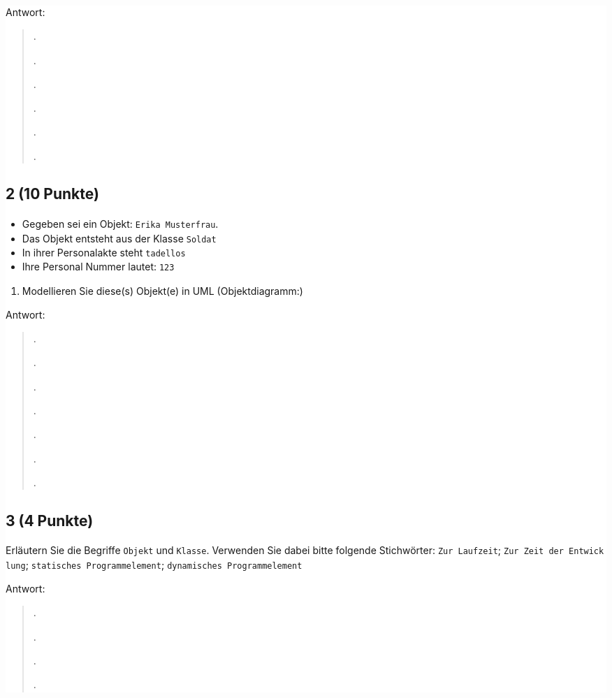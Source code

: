 Antwort:

>.  
>
>.   
>
>.   
>
>.   
>
>.   
>
>.   
>

## 2 (10 Punkte)
* Gegeben sei ein Objekt: `Erika Musterfrau`.
* Das Objekt entsteht aus der Klasse `Soldat`
* In ihrer Personalakte steht `tadellos`
* Ihre Personal Nummer lautet: `123`

1) Modellieren Sie diese(s) Objekt(e) in UML (Objektdiagramm:)

Antwort:  

>.  
>
>.   
>
>.   
>  
>.   
>  
>.   
>  
>.   
>  
>.  
>  


## 3 (4 Punkte)
Erläutern Sie die Begriffe `Objekt` und `Klasse`. Verwenden Sie dabei bitte folgende Stichwörter: `Zur Laufzeit`; `Zur Zeit der Entwicklung`; `statisches Programmelement`; `dynamisches Programmelement`

Antwort:

>.   
>
>.   
>
>.  
>
>.   
>  
